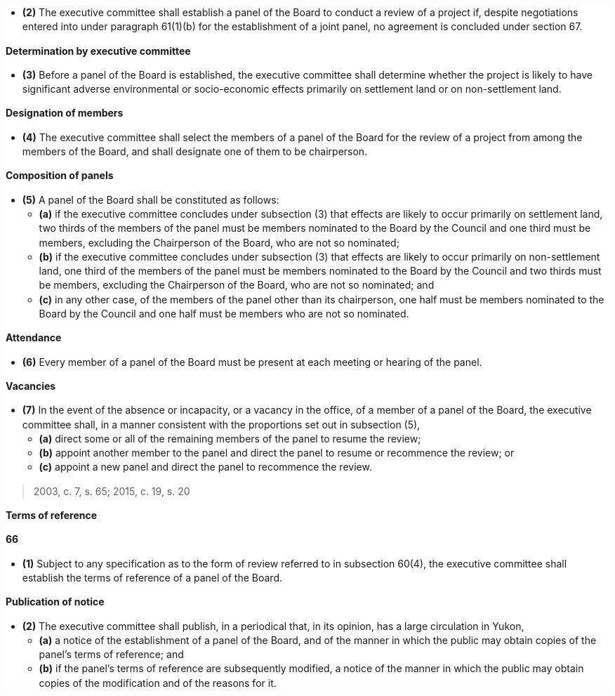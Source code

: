 - **(2)** The executive committee shall establish a panel of the Board to conduct a review of a project if, despite negotiations entered into under paragraph 61(1)(b) for the establishment of a joint panel, no agreement is concluded under section 67.

**Determination by executive committee**

- **(3)** Before a panel of the Board is established, the executive committee shall determine whether the project is likely to have significant adverse environmental or socio-economic effects primarily on settlement land or on non-settlement land.

**Designation of members**

- **(4)** The executive committee shall select the members of a panel of the Board for the review of a project from among the members of the Board, and shall designate one of them to be chairperson.

**Composition of panels**

- **(5)** A panel of the Board shall be constituted as follows:
	- **(a)** if the executive committee concludes under subsection (3) that effects are likely to occur primarily on settlement land, two thirds of the members of the panel must be members nominated to the Board by the Council and one third must be members, excluding the Chairperson of the Board, who are not so nominated;
	- **(b)** if the executive committee concludes under subsection (3) that effects are likely to occur primarily on non-settlement land, one third of the members of the panel must be members nominated to the Board by the Council and two thirds must be members, excluding the Chairperson of the Board, who are not so nominated; and
	- **(c)** in any other case, of the members of the panel other than its chairperson, one half must be members nominated to the Board by the Council and one half must be members who are not so nominated.

**Attendance**

- **(6)** Every member of a panel of the Board must be present at each meeting or hearing of the panel.

**Vacancies**

- **(7)** In the event of the absence or incapacity, or a vacancy in the office, of a member of a panel of the Board, the executive committee shall, in a manner consistent with the proportions set out in subsection (5),
	- **(a)** direct some or all of the remaining members of the panel to resume the review;
	- **(b)** appoint another member to the panel and direct the panel to resume or recommence the review; or
	- **(c)** appoint a new panel and direct the panel to recommence the review.
> 2003, c. 7, s. 65; 2015, c. 19, s. 20





**Terms of reference**

**66** 

- **(1)** Subject to any specification as to the form of review referred to in subsection 60(4), the executive committee shall establish the terms of reference of a panel of the Board.

**Publication of notice**

- **(2)** The executive committee shall publish, in a periodical that, in its opinion, has a large circulation in Yukon,
	- **(a)** a notice of the establishment of a panel of the Board, and of the manner in which the public may obtain copies of the panel’s terms of reference; and
	- **(b)** if the panel’s terms of reference are subsequently modified, a notice of the manner in which the public may obtain copies of the modification and of the reasons for it.
